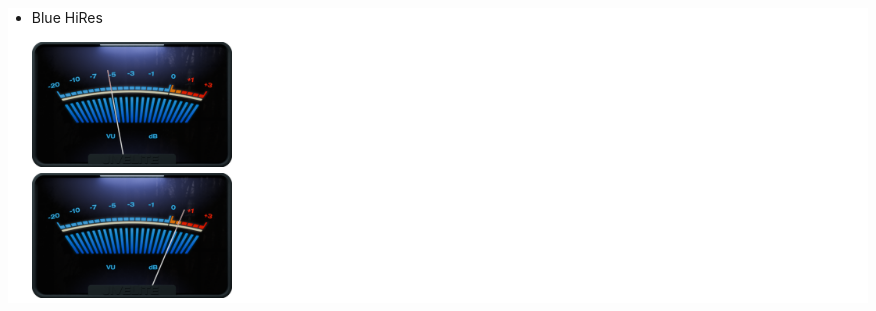 - Blue HiRes <pre><img src="assets/visualisers/vumeters/Alex_blue_HiRes/0018.png?raw=true" alt="Alex_blue_HiRes" width="200"/> <img src="assets/visualisers/vumeters/Alex_blue_HiRes/0042.png?raw=true" alt="Alex_blue_HiRes" width="200"/></pre>
